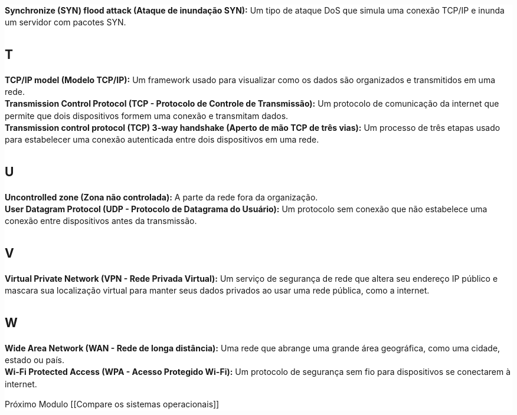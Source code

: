 **Synchronize (SYN) flood attack (Ataque de inundação SYN):** Um tipo de ataque DoS que simula uma conexão TCP/IP e inunda um servidor com pacotes SYN.

## T

**TCP/IP model (Modelo TCP/IP):** Um framework usado para visualizar como os dados são organizados e transmitidos em uma rede.  
**Transmission Control Protocol (TCP - Protocolo de Controle de Transmissão):** Um protocolo de comunicação da internet que permite que dois dispositivos formem uma conexão e transmitam dados.  
**Transmission control protocol (TCP) 3-way handshake (Aperto de mão TCP de três vias):** Um processo de três etapas usado para estabelecer uma conexão autenticada entre dois dispositivos em uma rede.

## U

**Uncontrolled zone (Zona não controlada):** A parte da rede fora da organização.  
**User Datagram Protocol (UDP - Protocolo de Datagrama do Usuário):** Um protocolo sem conexão que não estabelece uma conexão entre dispositivos antes da transmissão.

## V

**Virtual Private Network (VPN - Rede Privada Virtual):** Um serviço de segurança de rede que altera seu endereço IP público e mascara sua localização virtual para manter seus dados privados ao usar uma rede pública, como a internet.

## W

**Wide Area Network (WAN - Rede de longa distância):** Uma rede que abrange uma grande área geográfica, como uma cidade, estado ou país.  
**Wi-Fi Protected Access (WPA - Acesso Protegido Wi-Fi):** Um protocolo de segurança sem fio para dispositivos se conectarem à internet.

Próximo Modulo [[Compare os sistemas operacionais]]

